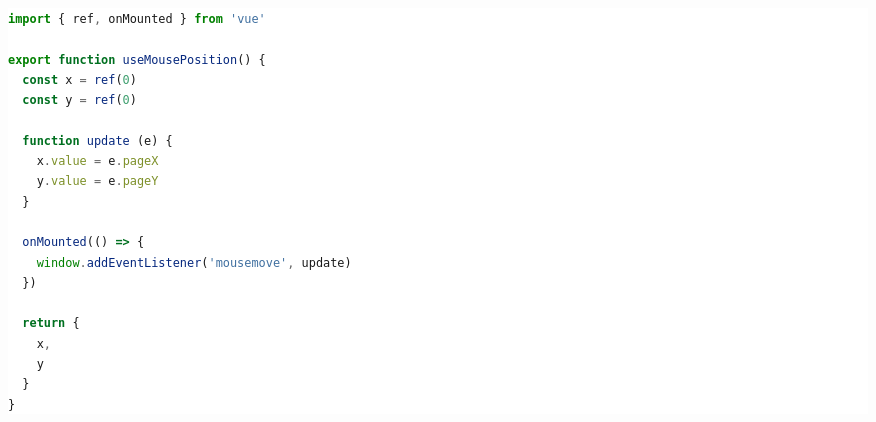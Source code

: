 ```js
import { ref, onMounted } from 'vue'

export function useMousePosition() {
  const x = ref(0)
  const y = ref(0)

  function update (e) {
    x.value = e.pageX
    y.value = e.pageY
  }

  onMounted(() => {
    window.addEventListener('mousemove', update)
  })

  return {
    x,
    y
  }
}
```
